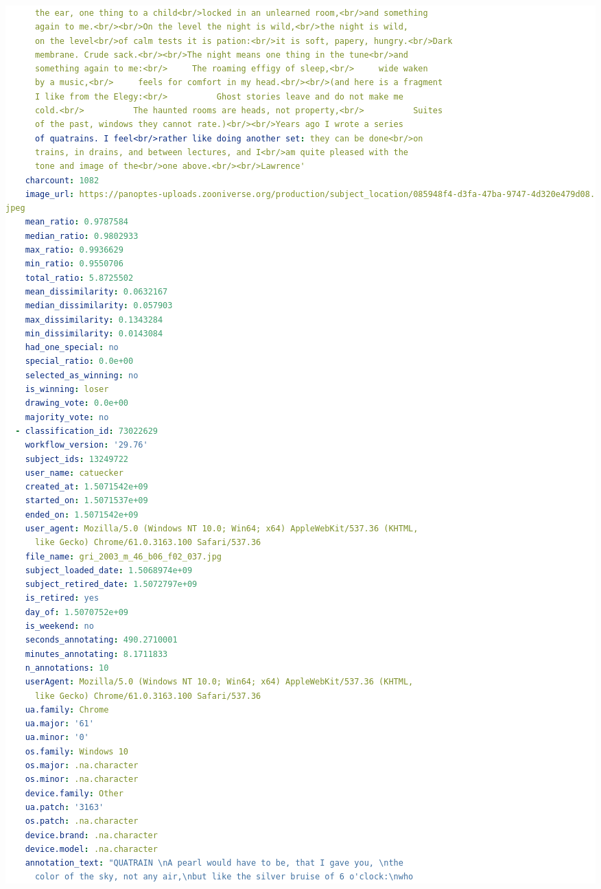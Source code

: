 ```yaml
      the ear, one thing to a child<br/>locked in an unlearned room,<br/>and something
      again to me.<br/><br/>On the level the night is wild,<br/>the night is wild,
      on the level<br/>of calm tests it is pation:<br/>it is soft, papery, hungry.<br/>Dark
      membrane. Crude sack.<br/><br/>The night means one thing in the tune<br/>and
      something again to me:<br/>     The roaming effigy of sleep,<br/>     wide waken
      by a music,<br/>     feels for comfort in my head.<br/><br/>(and here is a fragment
      I like from the Elegy:<br/>          Ghost stories leave and do not make me
      cold.<br/>          The haunted rooms are heads, not property,<br/>          Suites
      of the past, windows they cannot rate.)<br/><br/>Years ago I wrote a series
      of quatrains. I feel<br/>rather like doing another set: they can be done<br/>on
      trains, in drains, and between lectures, and I<br/>am quite pleased with the
      tone and image of the<br/>one above.<br/><br/>Lawrence'
    charcount: 1082
    image_url: https://panoptes-uploads.zooniverse.org/production/subject_location/085948f4-d3fa-47ba-9747-4d320e479d08.jpeg
    mean_ratio: 0.9787584
    median_ratio: 0.9802933
    max_ratio: 0.9936629
    min_ratio: 0.9550706
    total_ratio: 5.8725502
    mean_dissimilarity: 0.0632167
    median_dissimilarity: 0.057903
    max_dissimilarity: 0.1343284
    min_dissimilarity: 0.0143084
    had_one_special: no
    special_ratio: 0.0e+00
    selected_as_winning: no
    is_winning: loser
    drawing_vote: 0.0e+00
    majority_vote: no
  - classification_id: 73022629
    workflow_version: '29.76'
    subject_ids: 13249722
    user_name: catuecker
    created_at: 1.5071542e+09
    started_on: 1.5071537e+09
    ended_on: 1.5071542e+09
    user_agent: Mozilla/5.0 (Windows NT 10.0; Win64; x64) AppleWebKit/537.36 (KHTML,
      like Gecko) Chrome/61.0.3163.100 Safari/537.36
    file_name: gri_2003_m_46_b06_f02_037.jpg
    subject_loaded_date: 1.5068974e+09
    subject_retired_date: 1.5072797e+09
    is_retired: yes
    day_of: 1.5070752e+09
    is_weekend: no
    seconds_annotating: 490.2710001
    minutes_annotating: 8.1711833
    n_annotations: 10
    userAgent: Mozilla/5.0 (Windows NT 10.0; Win64; x64) AppleWebKit/537.36 (KHTML,
      like Gecko) Chrome/61.0.3163.100 Safari/537.36
    ua.family: Chrome
    ua.major: '61'
    ua.minor: '0'
    os.family: Windows 10
    os.major: .na.character
    os.minor: .na.character
    device.family: Other
    ua.patch: '3163'
    os.patch: .na.character
    device.brand: .na.character
    device.model: .na.character
    annotation_text: "QUATRAIN \nA pearl would have to be, that I gave you, \nthe
      color of the sky, not any air,\nbut like the silver bruise of 6 o'clock:\nwho
```
